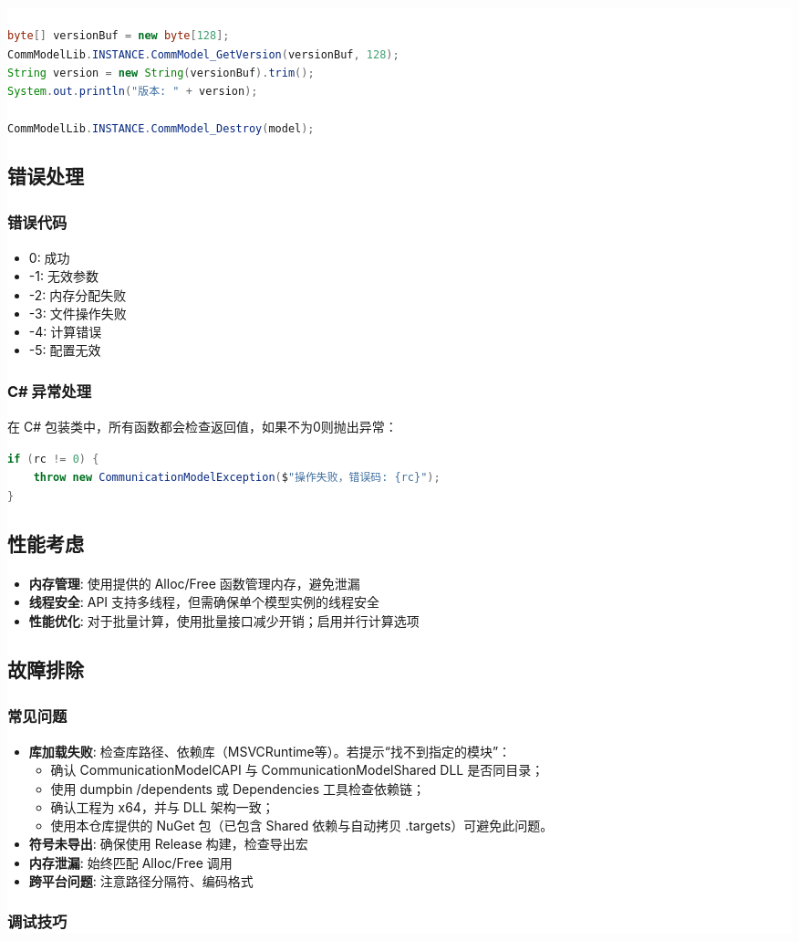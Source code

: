 ```java

byte[] versionBuf = new byte[128];
CommModelLib.INSTANCE.CommModel_GetVersion(versionBuf, 128);
String version = new String(versionBuf).trim();
System.out.println("版本: " + version);

CommModelLib.INSTANCE.CommModel_Destroy(model);
```

## 错误处理

### 错误代码

- 0: 成功
- -1: 无效参数
- -2: 内存分配失败
- -3: 文件操作失败
- -4: 计算错误
- -5: 配置无效

### C# 异常处理

在 C# 包装类中，所有函数都会检查返回值，如果不为0则抛出异常：

```csharp
if (rc != 0) {
    throw new CommunicationModelException($"操作失败，错误码: {rc}");
}
```

## 性能考虑

- **内存管理**: 使用提供的 Alloc/Free 函数管理内存，避免泄漏
- **线程安全**: API 支持多线程，但需确保单个模型实例的线程安全
- **性能优化**: 对于批量计算，使用批量接口减少开销；启用并行计算选项

## 故障排除

### 常见问题

- **库加载失败**: 检查库路径、依赖库（MSVCRuntime等）。若提示“找不到指定的模块”：
  - 确认 CommunicationModelCAPI 与 CommunicationModelShared DLL 是否同目录；
  - 使用 dumpbin /dependents 或 Dependencies 工具检查依赖链；
  - 确认工程为 x64，并与 DLL 架构一致；
  - 使用本仓库提供的 NuGet 包（已包含 Shared 依赖与自动拷贝 .targets）可避免此问题。
- **符号未导出**: 确保使用 Release 构建，检查导出宏
- **内存泄漏**: 始终匹配 Alloc/Free 调用
- **跨平台问题**: 注意路径分隔符、编码格式

### 调试技巧
